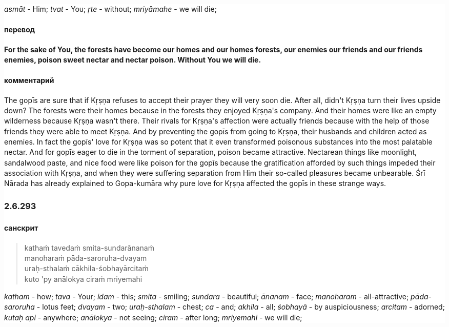 _asmāt_ - Him;
_tvat_ - You;
_ṛte_ - without;
_mriyāmahe_ - we will die;

#### перевод

**For the sake of You, the forests have become our homes and our homes forests, our enemies our friends and our friends enemies, poison sweet nectar and nectar poison. Without You we will die.**

#### комментарий

The gopīs are sure that if Kṛṣṇa refuses to accept their prayer they will very soon die. After all, didn't Kṛṣṇa turn their lives upside down? The forests were their homes because in the forests they enjoyed Kṛṣṇa's company. And their homes were like an empty wilderness because Kṛṣṇa wasn't there. Their rivals for Kṛṣṇa's affection were actually friends because with the help of those friends they were able to meet Kṛṣṇa. And by preventing the gopīs from going to Kṛṣṇa, their husbands and children acted as enemies. In fact the gopīs' love for Kṛṣṇa was so potent that it even transformed poisonous substances into the most palatable nectar. And for gopīs eager to die in the torment of separation, poison became attractive. Nectarean things like moonlight, sandalwood paste, and nice food were like poison for the gopīs because the gratification afforded by such things impeded their association with Kṛṣṇa, and when they were suffering separation from Him their so-called pleasures became unbearable. Śrī Nārada has already explained to Gopa-kumāra why pure love for Kṛṣṇa affected the gopīs in these strange ways.

### 2.6.293

#### санскрит

> kathaṁ tavedaṁ smita-sundarānanaṁ<br/>
> manoharaṁ pāda-saroruha-dvayam<br/>
> uraḥ-sthalaṁ cākhila-śobhayārcitaṁ<br/>
> kuto 'py anālokya ciraṁ mriyemahi

_katham_ - how;
_tava_ - Your;
_idam_ - this;
_smita_ - smiling;
_sundara_ - beautiful;
_ānanam_ - face;
_manoharam_ - all-attractive;
_pāda-saroruha_ - lotus feet;
_dvayam_ - two;
_uraḥ-sthalam_ - chest;
_ca_ - and;
_akhila_ - all;
_śobhayā_ - by auspiciousness;
_arcitam_ - adorned;
_kutaḥ api_ - anywhere;
_anālokya_ - not seeing;
_ciram_ - after long;
_mriyemahi_ - we will die;
